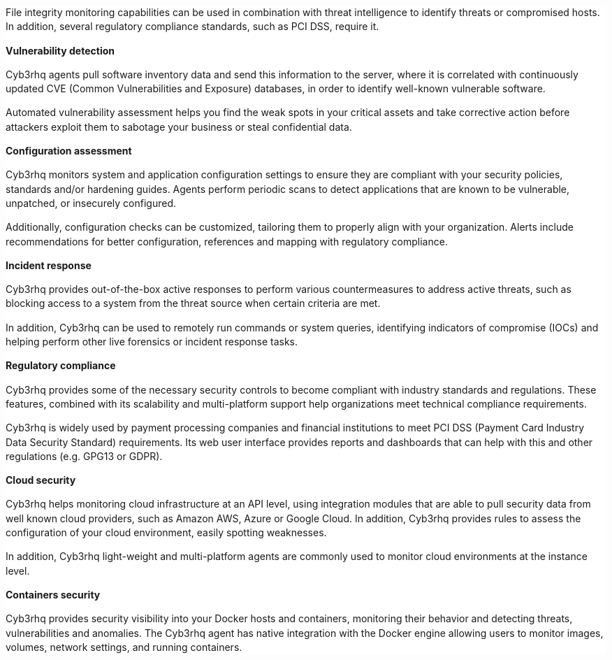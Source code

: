 File integrity monitoring capabilities can be used in combination with threat intelligence to identify threats or compromised hosts. In addition, several regulatory compliance standards, such as PCI DSS, require it.

**Vulnerability detection**

Cyb3rhq agents pull software inventory data and send this information to the server, where it is correlated with continuously updated CVE (Common Vulnerabilities and Exposure) databases, in order to identify well-known vulnerable software.

Automated vulnerability assessment helps you find the weak spots in your critical assets and take corrective action before attackers exploit them to sabotage your business or steal confidential data.

**Configuration assessment**

Cyb3rhq monitors system and application configuration settings to ensure they are compliant with your security policies, standards and/or hardening guides. Agents perform periodic scans to detect applications that are known to be vulnerable, unpatched, or insecurely configured.

Additionally, configuration checks can be customized, tailoring them to properly align with your organization. Alerts include recommendations for better configuration, references and mapping with regulatory compliance.

**Incident response**

Cyb3rhq provides out-of-the-box active responses to perform various countermeasures to address active threats, such as blocking access to a system from the threat source when certain criteria are met.

In addition, Cyb3rhq can be used to remotely run commands or system queries, identifying indicators of compromise (IOCs) and helping perform other live forensics or incident response tasks.

**Regulatory compliance**

Cyb3rhq provides some of the necessary security controls to become compliant with industry standards and regulations. These features, combined with its scalability and multi-platform support help organizations meet technical compliance requirements.

Cyb3rhq is widely used by payment processing companies and financial institutions to meet PCI DSS (Payment Card Industry Data Security Standard) requirements. Its web user interface provides reports and dashboards that can help with this and other regulations (e.g. GPG13 or GDPR).

**Cloud security**

Cyb3rhq helps monitoring cloud infrastructure at an API level, using integration modules that are able to pull security data from well known cloud providers, such as Amazon AWS, Azure or Google Cloud. In addition, Cyb3rhq provides rules to assess the configuration of your cloud environment, easily spotting weaknesses.

In addition, Cyb3rhq light-weight and multi-platform agents are commonly used to monitor cloud environments at the instance level.

**Containers security**

Cyb3rhq provides security visibility into your Docker hosts and containers, monitoring their behavior and detecting threats, vulnerabilities and anomalies. The Cyb3rhq agent has native integration with the Docker engine allowing users to monitor images, volumes, network settings, and running containers.
